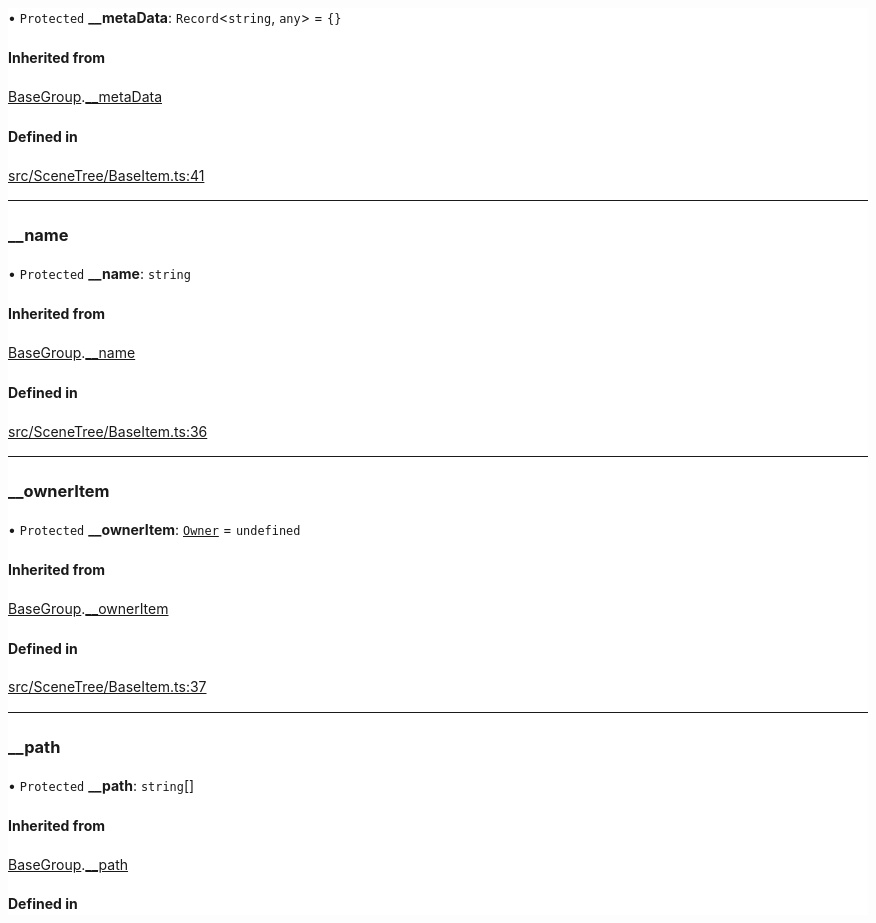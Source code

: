 • `Protected` **\_\_metaData**: `Record`<`string`, `any`\> = `{}`

#### Inherited from

[BaseGroup](SceneTree_Groups_BaseGroup.BaseGroup).[__metaData](SceneTree_Groups_BaseGroup.BaseGroup#__metadata)

#### Defined in

[src/SceneTree/BaseItem.ts:41](https://github.com/ZeaInc/zea-engine/blob/0a2901eeb/src/SceneTree/BaseItem.ts#L41)

___

### \_\_name

• `Protected` **\_\_name**: `string`

#### Inherited from

[BaseGroup](SceneTree_Groups_BaseGroup.BaseGroup).[__name](SceneTree_Groups_BaseGroup.BaseGroup#__name)

#### Defined in

[src/SceneTree/BaseItem.ts:36](https://github.com/ZeaInc/zea-engine/blob/0a2901eeb/src/SceneTree/BaseItem.ts#L36)

___

### \_\_ownerItem

• `Protected` **\_\_ownerItem**: [`Owner`](../SceneTree_Owner.Owner) = `undefined`

#### Inherited from

[BaseGroup](SceneTree_Groups_BaseGroup.BaseGroup).[__ownerItem](SceneTree_Groups_BaseGroup.BaseGroup#__owneritem)

#### Defined in

[src/SceneTree/BaseItem.ts:37](https://github.com/ZeaInc/zea-engine/blob/0a2901eeb/src/SceneTree/BaseItem.ts#L37)

___

### \_\_path

• `Protected` **\_\_path**: `string`[]

#### Inherited from

[BaseGroup](SceneTree_Groups_BaseGroup.BaseGroup).[__path](SceneTree_Groups_BaseGroup.BaseGroup#__path)

#### Defined in
